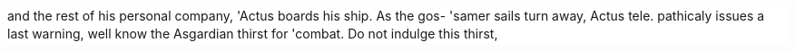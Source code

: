 and the rest of his personal company,
'Actus boards his ship.
As the gos- 'samer sails turn away,
Actus tele.
pathicaly issues a last warning,
well know the Asgardian thirst for 'combat.
Do not indulge this thirst,

